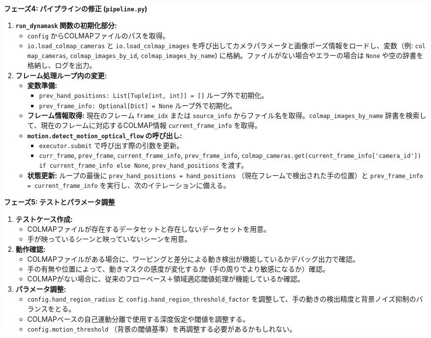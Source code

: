 **フェーズ4: パイプラインの修正 (`pipeline.py`)**

1.  **`run_dynamask` 関数の初期化部分:**
    * `config` からCOLMAPファイルのパスを取得。
    * `io.load_colmap_cameras` と `io.load_colmap_images` を呼び出してカメラパラメータと画像ポーズ情報をロードし、変数（例: `colmap_cameras`, `colmap_images_by_id`, `colmap_images_by_name`) に格納。ファイルがない場合やエラーの場合は `None` や空の辞書を格納し、ログを出力。
2.  **フレーム処理ループ内の変更:**
    * **変数準備:**
        * `prev_hand_positions: List[Tuple[int, int]] = []` ループ外で初期化。
        * `prev_frame_info: Optional[Dict] = None` ループ外で初期化。
    * **フレーム情報取得:** 現在のフレーム `frame_idx` または `source_info` からファイル名を取得。`colmap_images_by_name` 辞書を検索して、現在のフレームに対応するCOLMAP情報 `current_frame_info` を取得。
    * **`motion.detect_motion_optical_flow` の呼び出し:**
        * `executor.submit` で呼び出す際の引数を更新。
        * `curr_frame`, `prev_frame`, `current_frame_info`, `prev_frame_info`, `colmap_cameras.get(current_frame_info['camera_id']) if current_frame_info else None`, `prev_hand_positions` を渡す。
    * **状態更新:** ループの最後に `prev_hand_positions = hand_positions` （現在フレームで検出された手の位置）と `prev_frame_info = current_frame_info` を実行し、次のイテレーションに備える。

**フェーズ5: テストとパラメータ調整**

1.  **テストケース作成:**
    * COLMAPファイルが存在するデータセットと存在しないデータセットを用意。
    * 手が映っているシーンと映っていないシーンを用意。
2.  **動作確認:**
    * COLMAPファイルがある場合に、ワーピングと差分による動き検出が機能しているかデバッグ出力で確認。
    * 手の有無や位置によって、動きマスクの感度が変化するか（手の周りでより敏感になるか）確認。
    * COLMAPがない場合に、従来のフローベース＋領域適応閾値処理が機能しているか確認。
3.  **パラメータ調整:**
    * `config.hand_region_radius` と `config.hand_region_threshold_factor` を調整して、手の動きの検出精度と背景ノイズ抑制のバランスをとる。
    * COLMAPベースの自己運動分離で使用する深度仮定や閾値を調整する。
    * `config.motion_threshold` （背景の閾値基準）を再調整する必要があるかもしれない。